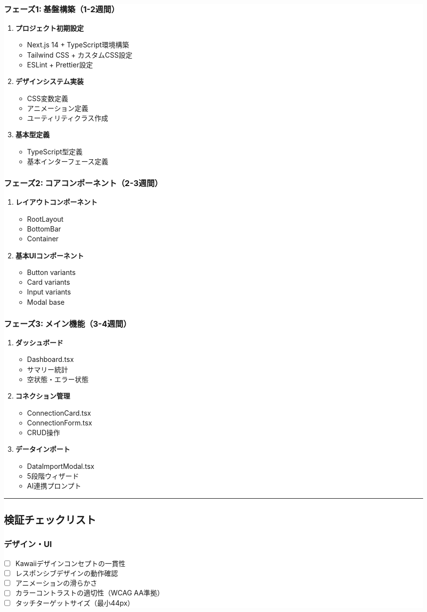 ### フェーズ1: 基盤構築（1-2週間）
1. **プロジェクト初期設定**
   - Next.js 14 + TypeScript環境構築
   - Tailwind CSS + カスタムCSS設定
   - ESLint + Prettier設定

2. **デザインシステム実装**
   - CSS変数定義
   - アニメーション定義
   - ユーティリティクラス作成

3. **基本型定義**
   - TypeScript型定義
   - 基本インターフェース定義

### フェーズ2: コアコンポーネント（2-3週間）
1. **レイアウトコンポーネント**
   - RootLayout
   - BottomBar
   - Container

2. **基本UIコンポーネント**
   - Button variants
   - Card variants
   - Input variants
   - Modal base

### フェーズ3: メイン機能（3-4週間）
1. **ダッシュボード**
   - Dashboard.tsx
   - サマリー統計
   - 空状態・エラー状態

2. **コネクション管理**
   - ConnectionCard.tsx
   - ConnectionForm.tsx
   - CRUD操作

3. **データインポート**
   - DataImportModal.tsx
   - 5段階ウィザード
   - AI連携プロンプト

---

## 検証チェックリスト

### デザイン・UI
- [ ] Kawaiiデザインコンセプトの一貫性
- [ ] レスポンシブデザインの動作確認
- [ ] アニメーションの滑らかさ
- [ ] カラーコントラストの適切性（WCAG AA準拠）
- [ ] タッチターゲットサイズ（最小44px）
